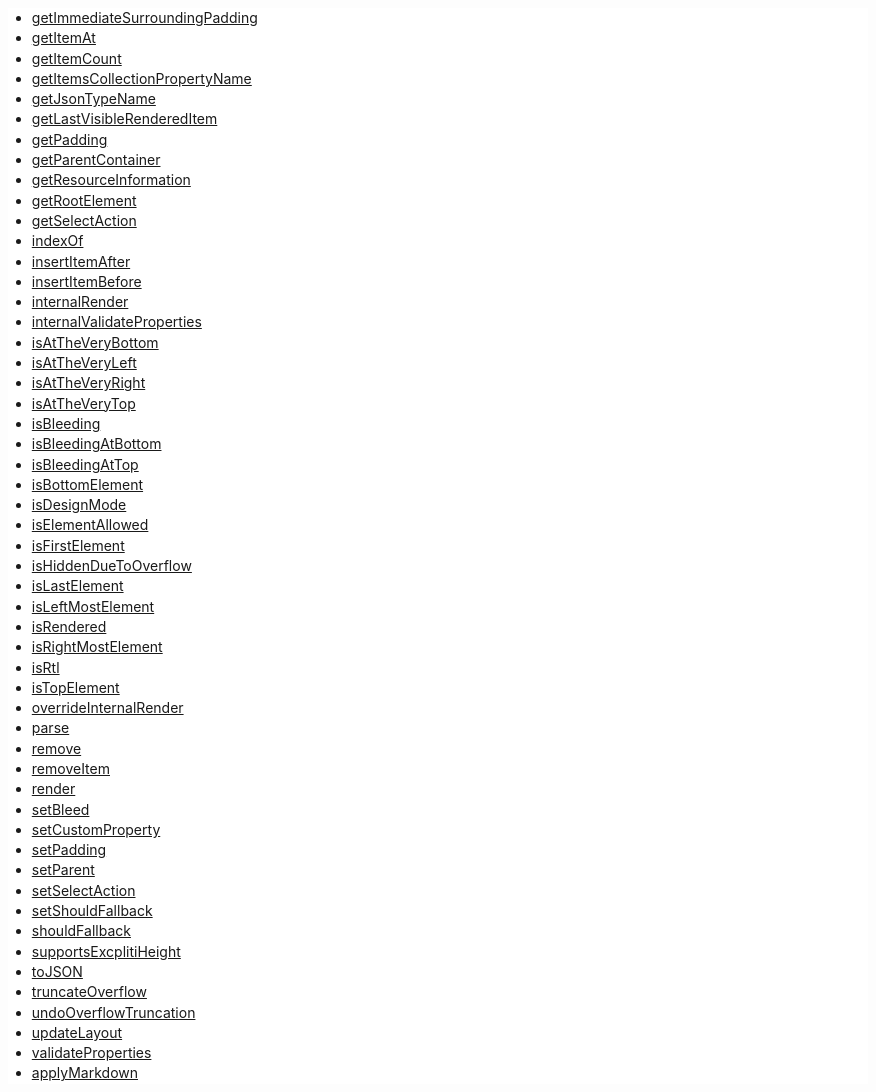* [getImmediateSurroundingPadding](_card_elements_.adaptivecard.md#getimmediatesurroundingpadding)
* [getItemAt](_card_elements_.adaptivecard.md#getitemat)
* [getItemCount](_card_elements_.adaptivecard.md#getitemcount)
* [getItemsCollectionPropertyName](_card_elements_.adaptivecard.md#protected-getitemscollectionpropertyname)
* [getJsonTypeName](_card_elements_.adaptivecard.md#getjsontypename)
* [getLastVisibleRenderedItem](_card_elements_.adaptivecard.md#getlastvisiblerendereditem)
* [getPadding](_card_elements_.adaptivecard.md#protected-getpadding)
* [getParentContainer](_card_elements_.adaptivecard.md#getparentcontainer)
* [getResourceInformation](_card_elements_.adaptivecard.md#getresourceinformation)
* [getRootElement](_card_elements_.adaptivecard.md#getrootelement)
* [getSelectAction](_card_elements_.adaptivecard.md#protected-getselectaction)
* [indexOf](_card_elements_.adaptivecard.md#indexof)
* [insertItemAfter](_card_elements_.adaptivecard.md#insertitemafter)
* [insertItemBefore](_card_elements_.adaptivecard.md#insertitembefore)
* [internalRender](_card_elements_.adaptivecard.md#protected-internalrender)
* [internalValidateProperties](_card_elements_.adaptivecard.md#internalvalidateproperties)
* [isAtTheVeryBottom](_card_elements_.adaptivecard.md#isattheverybottom)
* [isAtTheVeryLeft](_card_elements_.adaptivecard.md#isattheveryleft)
* [isAtTheVeryRight](_card_elements_.adaptivecard.md#isattheveryright)
* [isAtTheVeryTop](_card_elements_.adaptivecard.md#isattheverytop)
* [isBleeding](_card_elements_.adaptivecard.md#isbleeding)
* [isBleedingAtBottom](_card_elements_.adaptivecard.md#isbleedingatbottom)
* [isBleedingAtTop](_card_elements_.adaptivecard.md#isbleedingattop)
* [isBottomElement](_card_elements_.adaptivecard.md#isbottomelement)
* [isDesignMode](_card_elements_.adaptivecard.md#isdesignmode)
* [isElementAllowed](_card_elements_.adaptivecard.md#protected-iselementallowed)
* [isFirstElement](_card_elements_.adaptivecard.md#isfirstelement)
* [isHiddenDueToOverflow](_card_elements_.adaptivecard.md#ishiddenduetooverflow)
* [isLastElement](_card_elements_.adaptivecard.md#islastelement)
* [isLeftMostElement](_card_elements_.adaptivecard.md#isleftmostelement)
* [isRendered](_card_elements_.adaptivecard.md#isrendered)
* [isRightMostElement](_card_elements_.adaptivecard.md#isrightmostelement)
* [isRtl](_card_elements_.adaptivecard.md#isrtl)
* [isTopElement](_card_elements_.adaptivecard.md#istopelement)
* [overrideInternalRender](_card_elements_.adaptivecard.md#protected-overrideinternalrender)
* [parse](_card_elements_.adaptivecard.md#parse)
* [remove](_card_elements_.adaptivecard.md#remove)
* [removeItem](_card_elements_.adaptivecard.md#removeitem)
* [render](_card_elements_.adaptivecard.md#render)
* [setBleed](_card_elements_.adaptivecard.md#protected-setbleed)
* [setCustomProperty](_card_elements_.adaptivecard.md#setcustomproperty)
* [setPadding](_card_elements_.adaptivecard.md#protected-setpadding)
* [setParent](_card_elements_.adaptivecard.md#setparent)
* [setSelectAction](_card_elements_.adaptivecard.md#protected-setselectaction)
* [setShouldFallback](_card_elements_.adaptivecard.md#setshouldfallback)
* [shouldFallback](_card_elements_.adaptivecard.md#shouldfallback)
* [supportsExcplitiHeight](_card_elements_.adaptivecard.md#protected-supportsexcplitiheight)
* [toJSON](_card_elements_.adaptivecard.md#tojson)
* [truncateOverflow](_card_elements_.adaptivecard.md#protected-truncateoverflow)
* [undoOverflowTruncation](_card_elements_.adaptivecard.md#protected-undooverflowtruncation)
* [updateLayout](_card_elements_.adaptivecard.md#updatelayout)
* [validateProperties](_card_elements_.adaptivecard.md#validateproperties)
* [applyMarkdown](_card_elements_.adaptivecard.md#static-applymarkdown)
